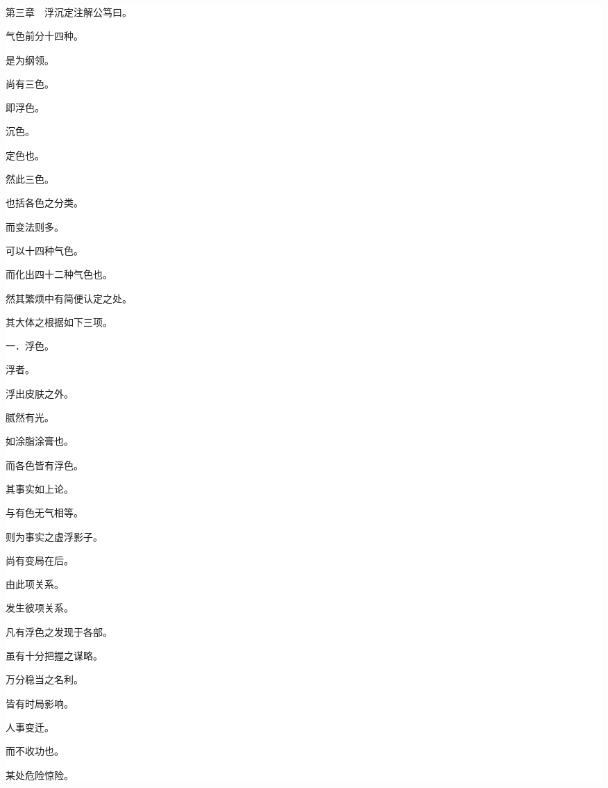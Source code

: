 第三章　浮沉定注解公笃曰。

气色前分十四种。

是为纲领。

尚有三色。

即浮色。

沉色。

定色也。

然此三色。

也括各色之分类。

而变法则多。

可以十四种气色。

而化出四十二种气色也。

然其繁烦中有简便认定之处。

其大体之根据如下三项。

一．浮色。

浮者。

浮出皮肤之外。

腻然有光。

如涂脂涂膏也。

而各色皆有浮色。

其事实如上论。

与有色无气相等。

则为事实之虚浮影子。

尚有变局在后。

由此项关系。

发生彼项关系。

凡有浮色之发现于各部。

虽有十分把握之谋略。

万分稳当之名利。

皆有时局影响。

人事变迁。

而不收功也。

某处危险惊险。
